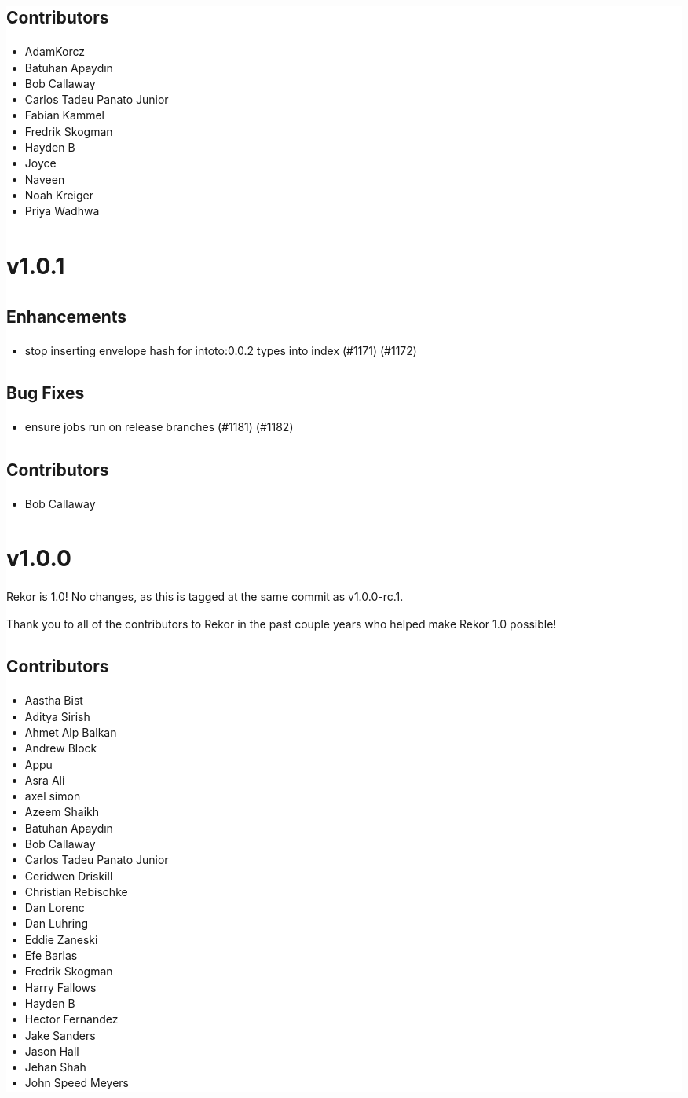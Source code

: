## Contributors
* AdamKorcz
* Batuhan Apaydın
* Bob Callaway
* Carlos Tadeu Panato Junior
* Fabian Kammel
* Fredrik Skogman
* Hayden B
* Joyce
* Naveen
* Noah Kreiger
* Priya Wadhwa

# v1.0.1

## Enhancements
* stop inserting envelope hash for intoto:0.0.2 types into index (#1171) (#1172)
  
## Bug Fixes
* ensure jobs run on release branches (#1181) (#1182)

## Contributors
* Bob Callaway

# v1.0.0

Rekor is 1.0!
No changes, as this is tagged at the same commit as v1.0.0-rc.1.

Thank you to all of the contributors to Rekor in the past couple years who helped make Rekor 1.0 possible!

## Contributors
* Aastha Bist
* Aditya Sirish
* Ahmet Alp Balkan
* Andrew Block
* Appu
* Asra Ali
* axel simon
* Azeem Shaikh
* Batuhan Apaydın
* Bob Callaway
* Carlos Tadeu Panato Junior
* Ceridwen Driskill
* Christian Rebischke
* Dan Lorenc
* Dan Luhring
* Eddie Zaneski
* Efe Barlas
* Fredrik Skogman
* Harry Fallows
* Hayden B
* Hector Fernandez
* Jake Sanders
* Jason Hall
* Jehan Shah
* John Speed Meyers